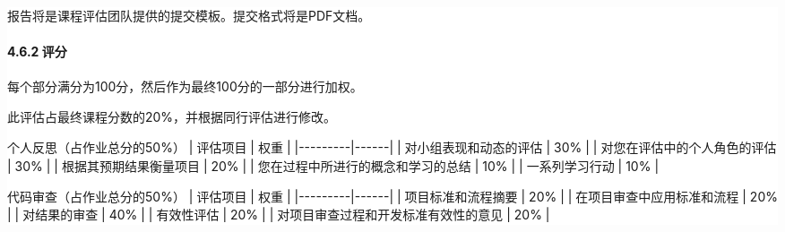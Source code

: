报告将是课程评估团队提供的提交模板。提交格式将是PDF文档。

#### 4.6.2 评分
每个部分满分为100分，然后作为最终100分的一部分进行加权。

此评估占最终课程分数的20%，并根据同行评估进行修改。

个人反思（占作业总分的50%）
| 评估项目 | 权重 |
|---------|------|
| 对小组表现和动态的评估 | 30% |
| 对您在评估中的个人角色的评估 | 30% |
| 根据其预期结果衡量项目 | 20% |
| 您在过程中所进行的概念和学习的总结 | 10% |
| 一系列学习行动 | 10% |

代码审查（占作业总分的50%）
| 评估项目 | 权重 |
|---------|------|
| 项目标准和流程摘要 | 20% |
| 在项目审查中应用标准和流程 | 20% |
| 对结果的审查 | 40% |
| 有效性评估 | 20% |
| 对项目审查过程和开发标准有效性的意见 | 20% |